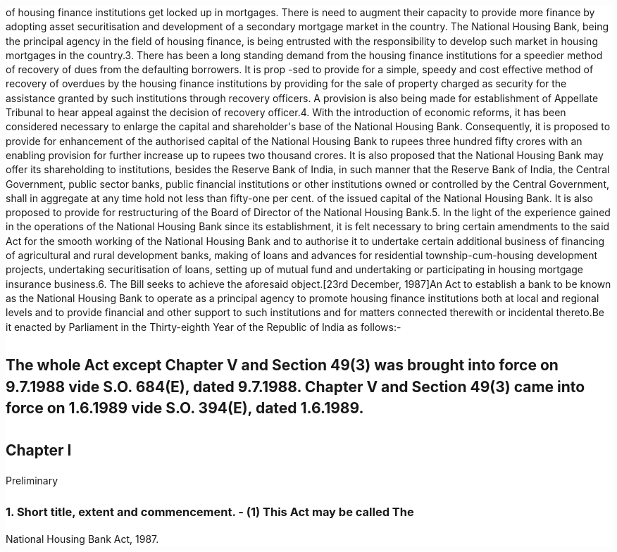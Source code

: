 of housing finance institutions get locked up in mortgages. There is need to
augment their capacity to provide more finance by adopting asset
securitisation and development of a secondary mortgage market in the country.
The National Housing Bank, being the principal agency in the field of housing
finance, is being entrusted with the responsibility to develop such market in
housing mortgages in the country.3\. There has been a long standing demand
from the housing finance institutions for a speedier method of recovery of
dues from the defaulting borrowers. It is prop -sed to provide for a simple,
speedy and cost effective method of recovery of overdues by the housing
finance institutions by providing for the sale of property charged as security
for the assistance granted by such institutions through recovery officers. A
provision is also being made for establishment of Appellate Tribunal to hear
appeal against the decision of recovery officer.4\. With the introduction of
economic reforms, it has been considered necessary to enlarge the capital and
shareholder's base of the National Housing Bank. Consequently, it is proposed
to provide for enhancement of the authorised capital of the National Housing
Bank to rupees three hundred fifty crores with an enabling provision for
further increase up to rupees two thousand crores. It is also proposed that
the National Housing Bank may offer its shareholding to institutions, besides
the Reserve Bank of India, in such manner that the Reserve Bank of India, the
Central Government, public sector banks, public financial institutions or
other institutions owned or controlled by the Central Government, shall in
aggregate at any time hold not less than fifty-one per cent. of the issued
capital of the National Housing Bank. It is also proposed to provide for
restructuring of the Board of Director of the National Housing Bank.5\. In the
light of the experience gained in the operations of the National Housing Bank
since its establishment, it is felt necessary to bring certain amendments to
the said Act for the smooth working of the National Housing Bank and to
authorise it to undertake certain additional business of financing of
agricultural and rural development banks, making of loans and advances for
residential township-cum-housing development projects, undertaking
securitisation of loans, setting up of mutual fund and undertaking or
participating in housing mortgage insurance business.6\. The Bill seeks to
achieve the aforesaid object.[23rd December, 1987]An Act to establish a bank
to be known as the National Housing Bank to operate as a principal agency to
promote housing finance institutions both at local and regional levels and to
provide financial and other support to such institutions and for matters
connected therewith or incidental thereto.Be it enacted by Parliament in the
Thirty-eighth Year of the Republic of India as follows:-

The whole Act except Chapter V and Section 49(3) was brought into force on
9.7.1988 vide S.O. 684(E), dated 9.7.1988. Chapter V and Section 49(3) came
into force on 1.6.1989 vide S.O. 394(E), dated 1.6.1989.  
---  
  
## Chapter I  
Preliminary

### 1. Short title, extent and commencement. - (1) This Act may be called The
National Housing Bank Act, 1987.
